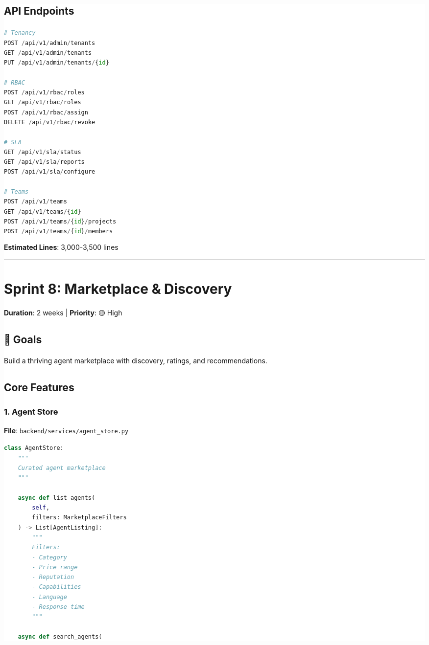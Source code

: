 ## API Endpoints

```python
# Tenancy
POST /api/v1/admin/tenants
GET /api/v1/admin/tenants
PUT /api/v1/admin/tenants/{id}

# RBAC
POST /api/v1/rbac/roles
GET /api/v1/rbac/roles
POST /api/v1/rbac/assign
DELETE /api/v1/rbac/revoke

# SLA
GET /api/v1/sla/status
GET /api/v1/sla/reports
POST /api/v1/sla/configure

# Teams
POST /api/v1/teams
GET /api/v1/teams/{id}
POST /api/v1/teams/{id}/projects
POST /api/v1/teams/{id}/members
```

**Estimated Lines**: 3,000-3,500 lines

---

# Sprint 8: Marketplace & Discovery
**Duration**: 2 weeks | **Priority**: 🟡 High

## 🎯 Goals
Build a thriving agent marketplace with discovery, ratings, and recommendations.

## Core Features

### 1. Agent Store
**File**: `backend/services/agent_store.py`

```python
class AgentStore:
    """
    Curated agent marketplace
    """

    async def list_agents(
        self,
        filters: MarketplaceFilters
    ) -> List[AgentListing]:
        """
        Filters:
        - Category
        - Price range
        - Reputation
        - Capabilities
        - Language
        - Response time
        """

    async def search_agents(
```